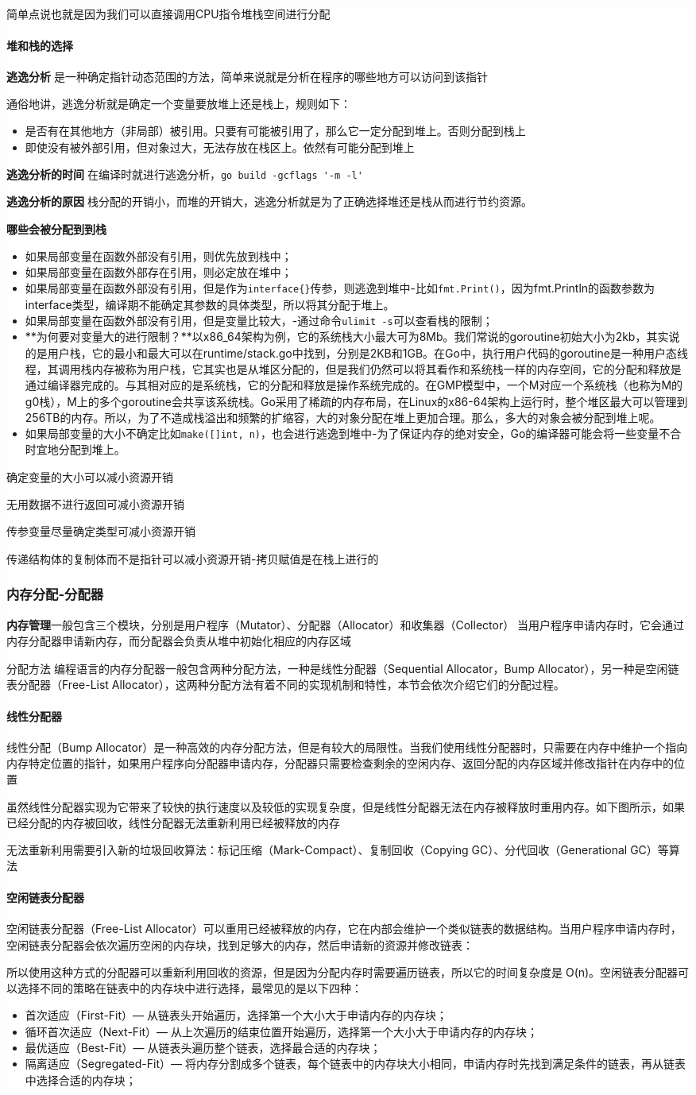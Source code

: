 简单点说也就是因为我们可以直接调用CPU指令堆栈空间进行分配
#### 堆和栈的选择
**逃逸分析** 是一种确定指针动态范围的方法，简单来说就是分析在程序的哪些地方可以访问到该指针

通俗地讲，逃逸分析就是确定一个变量要放堆上还是栈上，规则如下：
- 是否有在其他地方（非局部）被引用。只要有可能被引用了，那么它一定分配到堆上。否则分配到栈上
- 即使没有被外部引用，但对象过大，无法存放在栈区上。依然有可能分配到堆上

**逃逸分析的时间** 在编译时就进行逃逸分析，`go build -gcflags '-m -l'`

**逃逸分析的原因** 栈分配的开销小，而堆的开销大，逃逸分析就是为了正确选择堆还是栈从而进行节约资源。

**哪些会被分配到到栈**
- 如果局部变量在函数外部没有引用，则优先放到栈中；
- 如果局部变量在函数外部存在引用，则必定放在堆中；
- 如果局部变量在函数外部没有引用，但是作为`interface{}`传参，则逃逸到堆中-比如`fmt.Print()`，因为fmt.Println的函数参数为interface类型，编译期不能确定其参数的具体类型，所以将其分配于堆上。
- 如果局部变量在函数外部没有引用，但是变量比较大，-通过命令`ulimit -s`可以查看栈的限制；
- **为何要对变量大的进行限制？**以x86_64架构为例，它的系统栈大小最大可为8Mb。我们常说的goroutine初始大小为2kb，其实说的是用户栈，它的最小和最大可以在runtime/stack.go中找到，分别是2KB和1GB。在Go中，执行用户代码的goroutine是一种用户态线程，其调用栈内存被称为用户栈，它其实也是从堆区分配的，但是我们仍然可以将其看作和系统栈一样的内存空间，它的分配和释放是通过编译器完成的。与其相对应的是系统栈，它的分配和释放是操作系统完成的。在GMP模型中，一个M对应一个系统栈（也称为M的g0栈），M上的多个goroutine会共享该系统栈。Go采用了稀疏的内存布局，在Linux的x86-64架构上运行时，整个堆区最大可以管理到256TB的内存。所以，为了不造成栈溢出和频繁的扩缩容，大的对象分配在堆上更加合理。那么，多大的对象会被分配到堆上呢。
- 如果局部变量的大小不确定比如`make([]int, n)`，也会进行逃逸到堆中-为了保证内存的绝对安全，Go的编译器可能会将一些变量不合时宜地分配到堆上。

确定变量的大小可以减小资源开销

无用数据不进行返回可减小资源开销

传参变量尽量确定类型可减小资源开销

传递结构体的复制体而不是指针可以减小资源开销-拷贝赋值是在栈上进行的

### 内存分配-分配器

**内存管理**一般包含三个模块，分别是用户程序（Mutator）、分配器（Allocator）和收集器（Collector） 当用户程序申请内存时，它会通过内存分配器申请新内存，而分配器会负责从堆中初始化相应的内存区域

分配方法 
编程语言的内存分配器一般包含两种分配方法，一种是线性分配器（Sequential Allocator，Bump Allocator），另一种是空闲链表分配器（Free-List Allocator），这两种分配方法有着不同的实现机制和特性，本节会依次介绍它们的分配过程。
#### 线性分配器
线性分配（Bump Allocator）是一种高效的内存分配方法，但是有较大的局限性。当我们使用线性分配器时，只需要在内存中维护一个指向内存特定位置的指针，如果用户程序向分配器申请内存，分配器只需要检查剩余的空闲内存、返回分配的内存区域并修改指针在内存中的位置

虽然线性分配器实现为它带来了较快的执行速度以及较低的实现复杂度，但是线性分配器无法在内存被释放时重用内存。如下图所示，如果已经分配的内存被回收，线性分配器无法重新利用已经被释放的内存

无法重新利用需要引入新的垃圾回收算法：标记压缩（Mark-Compact）、复制回收（Copying GC）、分代回收（Generational GC）等算法

#### 空闲链表分配器
空闲链表分配器（Free-List Allocator）可以重用已经被释放的内存，它在内部会维护一个类似链表的数据结构。当用户程序申请内存时，空闲链表分配器会依次遍历空闲的内存块，找到足够大的内存，然后申请新的资源并修改链表：

所以使用这种方式的分配器可以重新利用回收的资源，但是因为分配内存时需要遍历链表，所以它的时间复杂度是 O(n)。空闲链表分配器可以选择不同的策略在链表中的内存块中进行选择，最常见的是以下四种：

- 首次适应（First-Fit）— 从链表头开始遍历，选择第一个大小大于申请内存的内存块；
- 循环首次适应（Next-Fit）— 从上次遍历的结束位置开始遍历，选择第一个大小大于申请内存的内存块；
- 最优适应（Best-Fit）— 从链表头遍历整个链表，选择最合适的内存块；
- 隔离适应（Segregated-Fit）— 将内存分割成多个链表，每个链表中的内存块大小相同，申请内存时先找到满足条件的链表，再从链表中选择合适的内存块；
